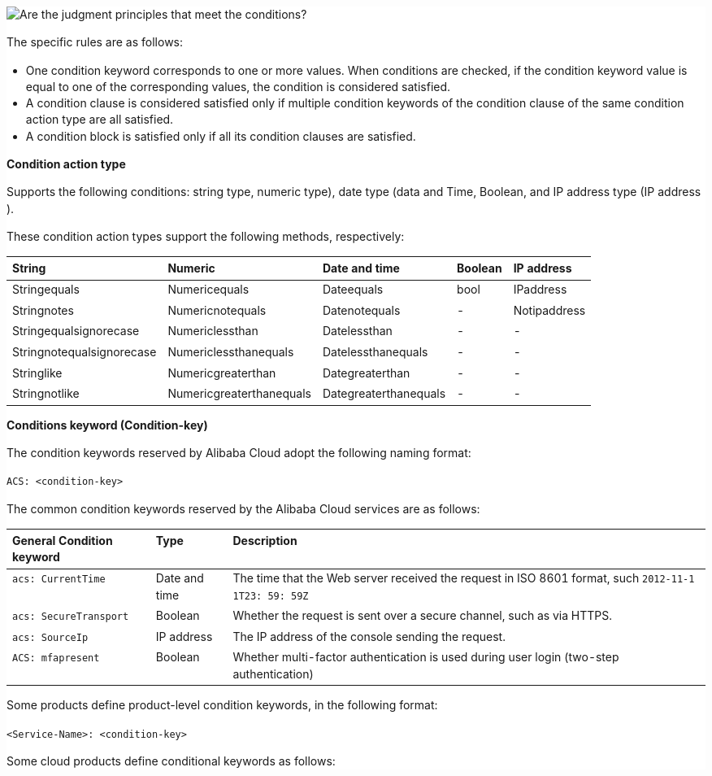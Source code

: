 ![](images/3626_en-US.png "Are the judgment principles that meet the conditions?")

The specific rules are as follows:

-   One condition keyword corresponds to one or more values. When conditions are checked, if the condition keyword value is equal to one of the corresponding values, the condition is considered satisfied.
-   A condition clause is considered satisfied only if multiple condition keywords of the condition clause of the same condition action type are all satisfied.
-   A condition block is satisfied only if all its condition clauses are satisfied.

**Condition action type**

Supports the following conditions: string type, numeric type\), date type \(data and Time, Boolean, and IP address type \(IP address \).

These condition action types support the following methods, respectively:

|String|Numeric|Date and time|Boolean|IP address|
|:-----|:------|:------------|:------|:---------|
|Stringequals|Numericequals|Dateequals|bool|IPaddress|
|Stringnotes|Numericnotequals|Datenotequals|-|Notipaddress|
|Stringequalsignorecase|Numericlessthan|Datelessthan|-|-|
|Stringnotequalsignorecase|Numericlessthanequals|Datelessthanequals|-|-|
|Stringlike|Numericgreaterthan|Dategreaterthan|-|-|
|Stringnotlike|Numericgreaterthanequals|Dategreaterthanequals|-|-|

**Conditions keyword \(Condition-key\)**

The condition keywords reserved by Alibaba Cloud adopt the following naming format:

```
ACS: <condition-key>
```

The common condition keywords reserved by the Alibaba Cloud services are as follows:

|General Condition keyword|Type|Description|
|:------------------------|:---|:----------|
|`acs: CurrentTime`|Date and time|The time that the Web server received the request in ISO 8601 format, such `2012-11-11T23: 59: 59Z`|
|`acs: SecureTransport`|Boolean|Whether the request is sent over a secure channel, such as via HTTPS.|
|`acs: SourceIp`|IP address|The IP address of the console sending the request.|
|`ACS: mfapresent`|Boolean|Whether multi-factor authentication is used during user login \(two-step authentication\)|

Some products define product-level condition keywords, in the following format:

```
<Service-Name>: <condition-key>
```

Some cloud products define conditional keywords as follows:
